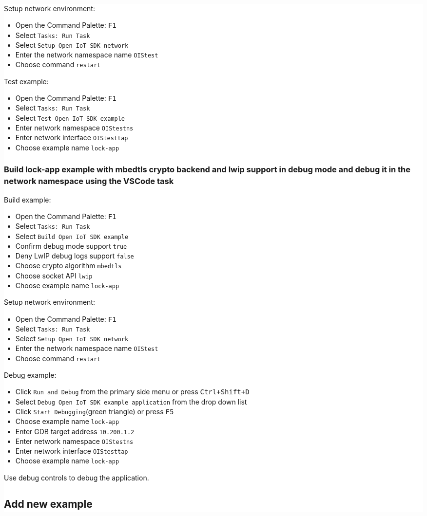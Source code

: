 Setup network environment:

-   Open the Command Palette: <kbd>F1</kbd>
-   Select `Tasks: Run Task`
-   Select `Setup Open IoT SDK network`
-   Enter the network namespace name `OIStest`
-   Choose command `restart`

Test example:

-   Open the Command Palette: <kbd>F1</kbd>
-   Select `Tasks: Run Task`
-   Select `Test Open IoT SDK example`
-   Enter network namespace `OIStestns`
-   Enter network interface `OIStesttap`
-   Choose example name `lock-app`

### Build lock-app example with mbedtls crypto backend and lwip support in debug mode and debug it in the network namespace using the VSCode task

Build example:

-   Open the Command Palette: <kbd>F1</kbd>
-   Select `Tasks: Run Task`
-   Select `Build Open IoT SDK example`
-   Confirm debug mode support `true`
-   Deny LwIP debug logs support `false`
-   Choose crypto algorithm `mbedtls`
-   Choose socket API `lwip`
-   Choose example name `lock-app`

Setup network environment:

-   Open the Command Palette: <kbd>F1</kbd>
-   Select `Tasks: Run Task`
-   Select `Setup Open IoT SDK network`
-   Enter the network namespace name `OIStest`
-   Choose command `restart`

Debug example:

-   Click `Run and Debug` from the primary side menu or press
    <kbd>Ctrl+Shift+D</kbd>
-   Select `Debug Open IoT SDK example application` from the drop down list
-   Click `Start Debugging`(green triangle) or press <kbd>F5</kbd>
-   Choose example name `lock-app`
-   Enter GDB target address `10.200.1.2`
-   Enter network namespace `OIStestns`
-   Enter network interface `OIStesttap`
-   Choose example name `lock-app`

Use debug controls to debug the application.

## Add new example
